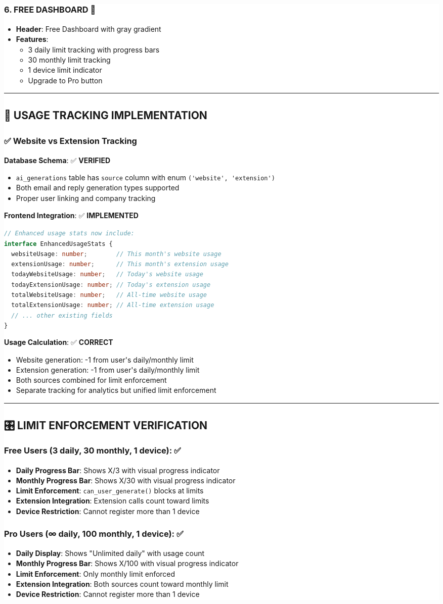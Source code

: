 ### **6. FREE DASHBOARD** 📧
- **Header**: Free Dashboard with gray gradient
- **Features**:
  - 3 daily limit tracking with progress bars
  - 30 monthly limit tracking
  - 1 device limit indicator
  - Upgrade to Pro button

---

## 🔄 **USAGE TRACKING IMPLEMENTATION**

### **✅ Website vs Extension Tracking**

**Database Schema**: ✅ **VERIFIED**
- `ai_generations` table has `source` column with enum `('website', 'extension')`
- Both email and reply generation types supported
- Proper user linking and company tracking

**Frontend Integration**: ✅ **IMPLEMENTED**
```typescript
// Enhanced usage stats now include:
interface EnhancedUsageStats {
  websiteUsage: number;        // This month's website usage
  extensionUsage: number;      // This month's extension usage  
  todayWebsiteUsage: number;   // Today's website usage
  todayExtensionUsage: number; // Today's extension usage
  totalWebsiteUsage: number;   // All-time website usage
  totalExtensionUsage: number; // All-time extension usage
  // ... other existing fields
}
```

**Usage Calculation**: ✅ **CORRECT**
- Website generation: -1 from user's daily/monthly limit
- Extension generation: -1 from user's daily/monthly limit  
- Both sources combined for limit enforcement
- Separate tracking for analytics but unified limit enforcement

---

## 🎛️ **LIMIT ENFORCEMENT VERIFICATION**

### **Free Users (3 daily, 30 monthly, 1 device)**: ✅
- **Daily Progress Bar**: Shows X/3 with visual progress indicator
- **Monthly Progress Bar**: Shows X/30 with visual progress indicator  
- **Limit Enforcement**: `can_user_generate()` blocks at limits
- **Extension Integration**: Extension calls count toward limits
- **Device Restriction**: Cannot register more than 1 device

### **Pro Users (∞ daily, 100 monthly, 1 device)**: ✅  
- **Daily Display**: Shows "Unlimited daily" with usage count
- **Monthly Progress Bar**: Shows X/100 with visual progress indicator
- **Limit Enforcement**: Only monthly limit enforced
- **Extension Integration**: Both sources count toward monthly limit
- **Device Restriction**: Cannot register more than 1 device
